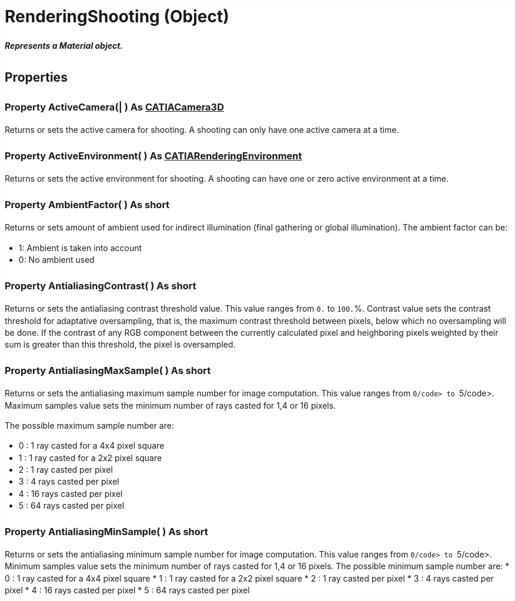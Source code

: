 # RenderingShooting (Object)

**_Represents a Material object._**

## Properties

### Property **ActiveCamera**(| ) As [CATIACamera3D](../InfInterfaces/interface_Camera3D_11722.md)

   Returns or sets the active camera for shooting. A shooting can only have one active camera at a time.  
### Property **ActiveEnvironment**( ) As [CATIARenderingEnvironment](../CATRscInterfaces/interface_RenderingEnvironment_87036.md)

   Returns or sets the active environment for shooting.
A shooting can have one or zero active environment at a time.  
### Property **AmbientFactor**( ) As short

   Returns or sets amount of ambient used for indirect illumination (final gathering or global illumination).
The ambient factor can be:
* 1: Ambient is taken into account
* 0: No ambient used

### Property **AntialiasingContrast**( ) As short

   Returns or sets the antialiasing contrast threshold value.
This value ranges from `0.` to `100.`%. Contrast value sets the contrast threshold for adaptative oversampling, that is, the maximum contrast threshold between pixels, below which no oversampling will be done.
If the contrast of any RGB component between the currently calculated pixel and heighboring pixels weighted by their sum is greater than this threshold, the pixel is oversampled.  
### Property **AntialiasingMaxSample**( ) As short

   Returns or sets the antialiasing maximum sample number for image computation.
This value ranges from `0/code> to `5/code>.
Maximum samples value sets the minimum number of rays casted for 1,4 or 16 pixels.

The possible maximum sample number are:
  * 0 : 1 ray casted for a 4x4 pixel square
  * 1 : 1 ray casted for a 2x2 pixel square
  * 2 : 1 ray casted per pixel
  * 3 : 4 rays casted per pixel
  * 4 : 16 rays casted per pixel
  * 5 : 64 rays casted per pixel

### Property **AntialiasingMinSample**( ) As short

   Returns or sets the antialiasing minimum sample number for image computation.
This value ranges from `0/code> to `5/code>.
Minimum samples value sets the minimum number of rays casted for 1,4 or 16 pixels.  The possible minimum sample number are:
    * 0 : 1 ray casted for a 4x4 pixel square
    * 1 : 1 ray casted for a 2x2 pixel square
    * 2 : 1 ray casted per pixel
    * 3 : 4 rays casted per pixel
    * 4 : 16 rays casted per pixel
    * 5 : 64 rays casted per pixel

